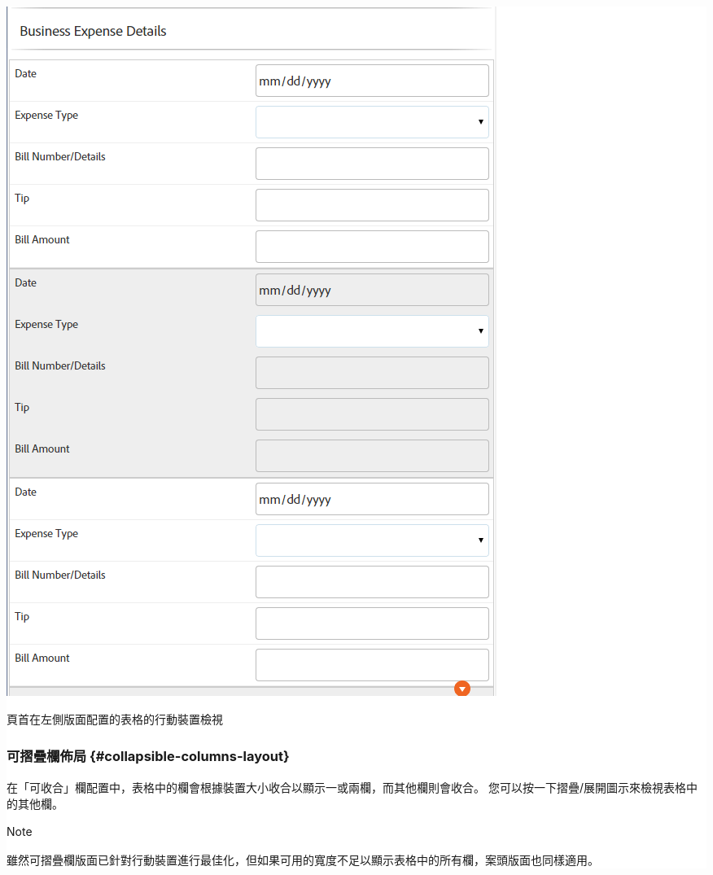 ![標題在左側](assets/headersontheleft_new.png)

頁首在左側版面配置的表格的行動裝置檢視

### 可摺疊欄佈局 {#collapsible-columns-layout}

在「可收合」欄配置中，表格中的欄會根據裝置大小收合以顯示一或兩欄，而其他欄則會收合。 您可以按一下摺疊/展開圖示來檢視表格中的其他欄。

>[!NOTE]
>
>雖然可摺疊欄版面已針對行動裝置進行最佳化，但如果可用的寬度不足以顯示表格中的所有欄，案頭版面也同樣適用。
